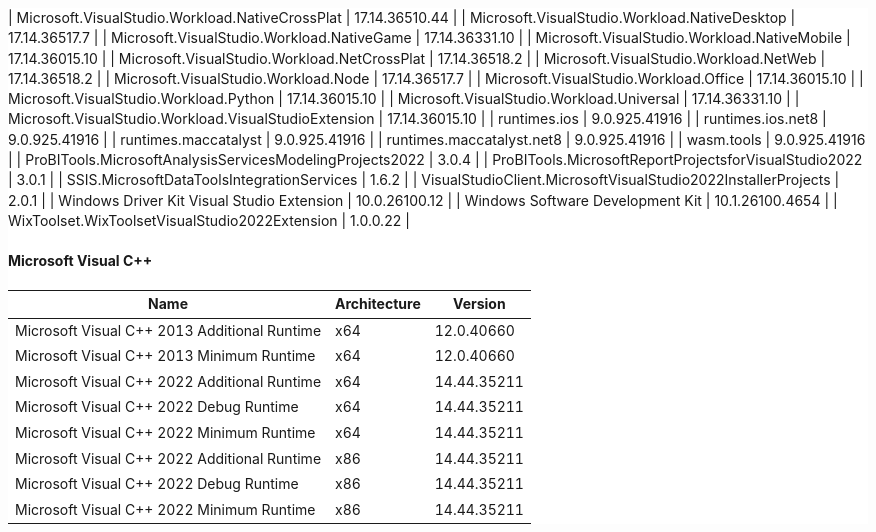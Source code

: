 | Microsoft.VisualStudio.Workload.NativeCrossPlat                           | 17.14.36510.44  |
| Microsoft.VisualStudio.Workload.NativeDesktop                             | 17.14.36517.7   |
| Microsoft.VisualStudio.Workload.NativeGame                                | 17.14.36331.10  |
| Microsoft.VisualStudio.Workload.NativeMobile                              | 17.14.36015.10  |
| Microsoft.VisualStudio.Workload.NetCrossPlat                              | 17.14.36518.2   |
| Microsoft.VisualStudio.Workload.NetWeb                                    | 17.14.36518.2   |
| Microsoft.VisualStudio.Workload.Node                                      | 17.14.36517.7   |
| Microsoft.VisualStudio.Workload.Office                                    | 17.14.36015.10  |
| Microsoft.VisualStudio.Workload.Python                                    | 17.14.36015.10  |
| Microsoft.VisualStudio.Workload.Universal                                 | 17.14.36331.10  |
| Microsoft.VisualStudio.Workload.VisualStudioExtension                     | 17.14.36015.10  |
| runtimes.ios                                                              | 9.0.925.41916   |
| runtimes.ios.net8                                                         | 9.0.925.41916   |
| runtimes.maccatalyst                                                      | 9.0.925.41916   |
| runtimes.maccatalyst.net8                                                 | 9.0.925.41916   |
| wasm.tools                                                                | 9.0.925.41916   |
| ProBITools.MicrosoftAnalysisServicesModelingProjects2022                  | 3.0.4           |
| ProBITools.MicrosoftReportProjectsforVisualStudio2022                     | 3.0.1           |
| SSIS.MicrosoftDataToolsIntegrationServices                                | 1.6.2           |
| VisualStudioClient.MicrosoftVisualStudio2022InstallerProjects             | 2.0.1           |
| Windows Driver Kit Visual Studio Extension                                | 10.0.26100.12   |
| Windows Software Development Kit                                          | 10.1.26100.4654 |
| WixToolset.WixToolsetVisualStudio2022Extension                            | 1.0.0.22        |

#### Microsoft Visual C++
| Name                                         | Architecture | Version     |
| -------------------------------------------- | ------------ | ----------- |
| Microsoft Visual C++ 2013 Additional Runtime | x64          | 12.0.40660  |
| Microsoft Visual C++ 2013 Minimum Runtime    | x64          | 12.0.40660  |
| Microsoft Visual C++ 2022 Additional Runtime | x64          | 14.44.35211 |
| Microsoft Visual C++ 2022 Debug Runtime      | x64          | 14.44.35211 |
| Microsoft Visual C++ 2022 Minimum Runtime    | x64          | 14.44.35211 |
| Microsoft Visual C++ 2022 Additional Runtime | x86          | 14.44.35211 |
| Microsoft Visual C++ 2022 Debug Runtime      | x86          | 14.44.35211 |
| Microsoft Visual C++ 2022 Minimum Runtime    | x86          | 14.44.35211 |

